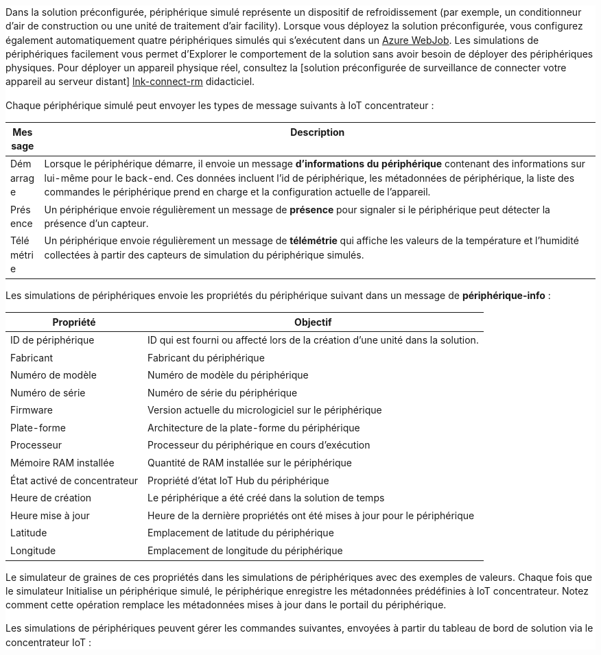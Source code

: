 Dans la solution préconfigurée, périphérique simulé représente un dispositif de refroidissement (par exemple, un conditionneur d’air de construction ou une unité de traitement d’air facility). Lorsque vous déployez la solution préconfigurée, vous configurez également automatiquement quatre périphériques simulés qui s’exécutent dans un [Azure WebJob][lnk-webjobs]. Les simulations de périphériques facilement vous permet d’Explorer le comportement de la solution sans avoir besoin de déployer des périphériques physiques. Pour déployer un appareil physique réel, consultez la [solution préconfigurée de surveillance de connecter votre appareil au serveur distant] [ lnk-connect-rm] didacticiel.

Chaque périphérique simulé peut envoyer les types de message suivants à IoT concentrateur :

| Message  | Description |
|----------|-------------|
| Démarrage  | Lorsque le périphérique démarre, il envoie un message **d’informations du périphérique** contenant des informations sur lui-même pour le back-end. Ces données incluent l’id de périphérique, les métadonnées de périphérique, la liste des commandes le périphérique prend en charge et la configuration actuelle de l’appareil. |
| Présence | Un périphérique envoie régulièrement un message de **présence** pour signaler si le périphérique peut détecter la présence d’un capteur. |
| Télémétrie | Un périphérique envoie régulièrement un message de **télémétrie** qui affiche les valeurs de la température et l’humidité collectées à partir des capteurs de simulation du périphérique simulés. |


Les simulations de périphériques envoie les propriétés du périphérique suivant dans un message de **périphérique-info** :

| Propriété               |  Objectif |
|------------------------|--------- |
| ID de périphérique              | ID qui est fourni ou affecté lors de la création d’une unité dans la solution. |
| Fabricant           | Fabricant du périphérique |
| Numéro de modèle           | Numéro de modèle du périphérique |
| Numéro de série          | Numéro de série du périphérique |
| Firmware               | Version actuelle du micrologiciel sur le périphérique |
| Plate-forme               | Architecture de la plate-forme du périphérique |
| Processeur              | Processeur du périphérique en cours d’exécution |
| Mémoire RAM installée          | Quantité de RAM installée sur le périphérique |
| État activé de concentrateur      | Propriété d’état IoT Hub du périphérique |
| Heure de création           | Le périphérique a été créé dans la solution de temps |
| Heure mise à jour           | Heure de la dernière propriétés ont été mises à jour pour le périphérique |
| Latitude               | Emplacement de latitude du périphérique |
| Longitude              | Emplacement de longitude du périphérique |

Le simulateur de graines de ces propriétés dans les simulations de périphériques avec des exemples de valeurs.  Chaque fois que le simulateur Initialise un périphérique simulé, le périphérique enregistre les métadonnées prédéfinies à IoT concentrateur. Notez comment cette opération remplace les métadonnées mises à jour dans le portail du périphérique.


Les simulations de périphériques peuvent gérer les commandes suivantes, envoyées à partir du tableau de bord de solution via le concentrateur IoT :


[lnk-preconfigured-solutions]: iot-suite-what-are-preconfigured-solutions.md
[lnk-customize]: iot-suite-guidance-on-customizing-preconfigured-solutions.md
[lnk-iothub]: https://azure.microsoft.com/documentation/services/iot-hub/
[lnk-asa]: https://azure.microsoft.com/documentation/services/stream-analytics/
[lnk-webjobs]: https://azure.microsoft.com/documentation/articles/websites-webjobs-resources/
[lnk-connect-rm]: iot-suite-connecting-devices.md
[lnk-permissions]: iot-suite-permissions.md